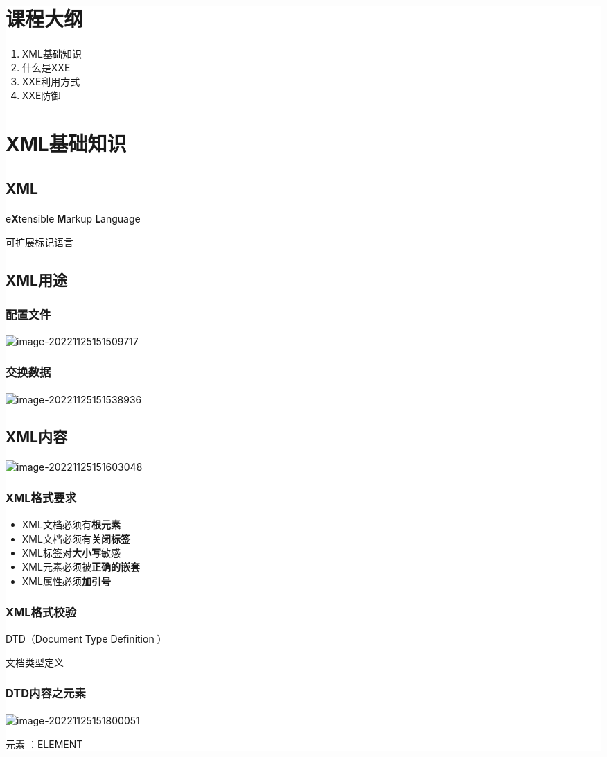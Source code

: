 # 课程大纲 

1. XML基础知识 
2. 什么是XXE 
3. XXE利用方式 
4. XXE防御

# XML基础知识

## XML

e**X**tensible **M**arkup **L**anguage 

可扩展标记语言

## XML用途

### 配置文件

![image-20221125151509717](https://img.gyxnb.top/img/image-20221125151509717.png)

### 交换数据

![image-20221125151538936](https://img.gyxnb.top/img/image-20221125151538936.png)

## XML内容

![image-20221125151603048](https://img.gyxnb.top/img/image-20221125151603048.png)

### XML格式要求

- XML文档必须有**根元素** 
-  XML文档必须有**关闭标签**
-  XML标签对**大小写**敏感 
-  XML元素必须被**正确的嵌套** 
-  XML属性必须**加引号**

### XML格式校验

DTD（Document Type Definition ） 

文档类型定义

### DTD内容之元素

![image-20221125151800051](https://img.gyxnb.top/img/image-20221125151800051.png)

元素 ：ELEMENT
